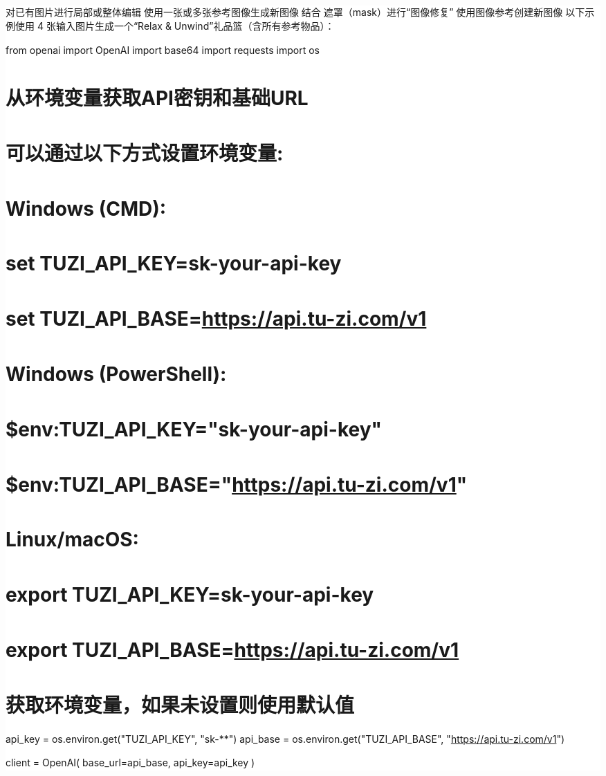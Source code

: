 
对已有图片进行局部或整体编辑
使用一张或多张参考图像生成新图像
结合 遮罩（mask）进行“图像修复”
使用图像参考创建新图像
以下示例使用 4 张输入图片生成一个“Relax & Unwind”礼品篮（含所有参考物品）：



from openai import OpenAI
import base64
import requests
import os

# 从环境变量获取API密钥和基础URL
# 可以通过以下方式设置环境变量:
# Windows (CMD):
#   set TUZI_API_KEY=sk-your-api-key
#   set TUZI_API_BASE=https://api.tu-zi.com/v1
# Windows (PowerShell):
#   $env:TUZI_API_KEY="sk-your-api-key"
#   $env:TUZI_API_BASE="https://api.tu-zi.com/v1"
# Linux/macOS:
#   export TUZI_API_KEY=sk-your-api-key
#   export TUZI_API_BASE=https://api.tu-zi.com/v1

# 获取环境变量，如果未设置则使用默认值
api_key = os.environ.get("TUZI_API_KEY", "sk-**")
api_base = os.environ.get("TUZI_API_BASE", "https://api.tu-zi.com/v1")

client = OpenAI(
    base_url=api_base,
    api_key=api_key
)
